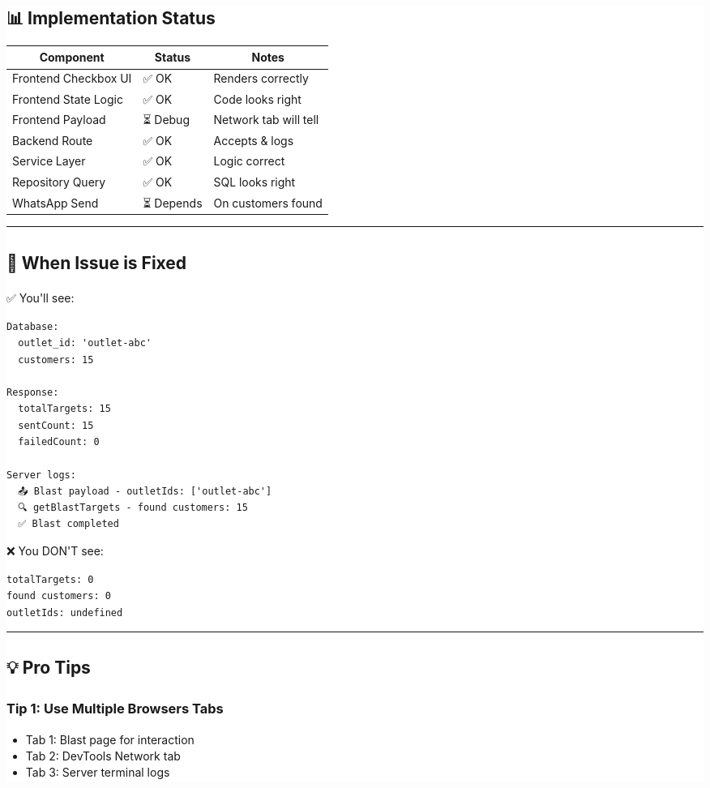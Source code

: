 
## 📊 Implementation Status

| Component | Status | Notes |
|-----------|--------|-------|
| Frontend Checkbox UI | ✅ OK | Renders correctly |
| Frontend State Logic | ✅ OK | Code looks right |
| Frontend Payload | ⏳ Debug | Network tab will tell |
| Backend Route | ✅ OK | Accepts & logs |
| Service Layer | ✅ OK | Logic correct |
| Repository Query | ✅ OK | SQL looks right |
| WhatsApp Send | ⏳ Depends | On customers found |

---

## 🚀 When Issue is Fixed

✅ You'll see:
```
Database:
  outlet_id: 'outlet-abc'
  customers: 15

Response:
  totalTargets: 15
  sentCount: 15
  failedCount: 0

Server logs:
  📤 Blast payload - outletIds: ['outlet-abc']
  🔍 getBlastTargets - found customers: 15
  ✅ Blast completed
```

❌ You DON'T see:
```
totalTargets: 0
found customers: 0
outletIds: undefined
```

---

## 💡 Pro Tips

### Tip 1: Use Multiple Browsers Tabs
- Tab 1: Blast page for interaction
- Tab 2: DevTools Network tab
- Tab 3: Server terminal logs
